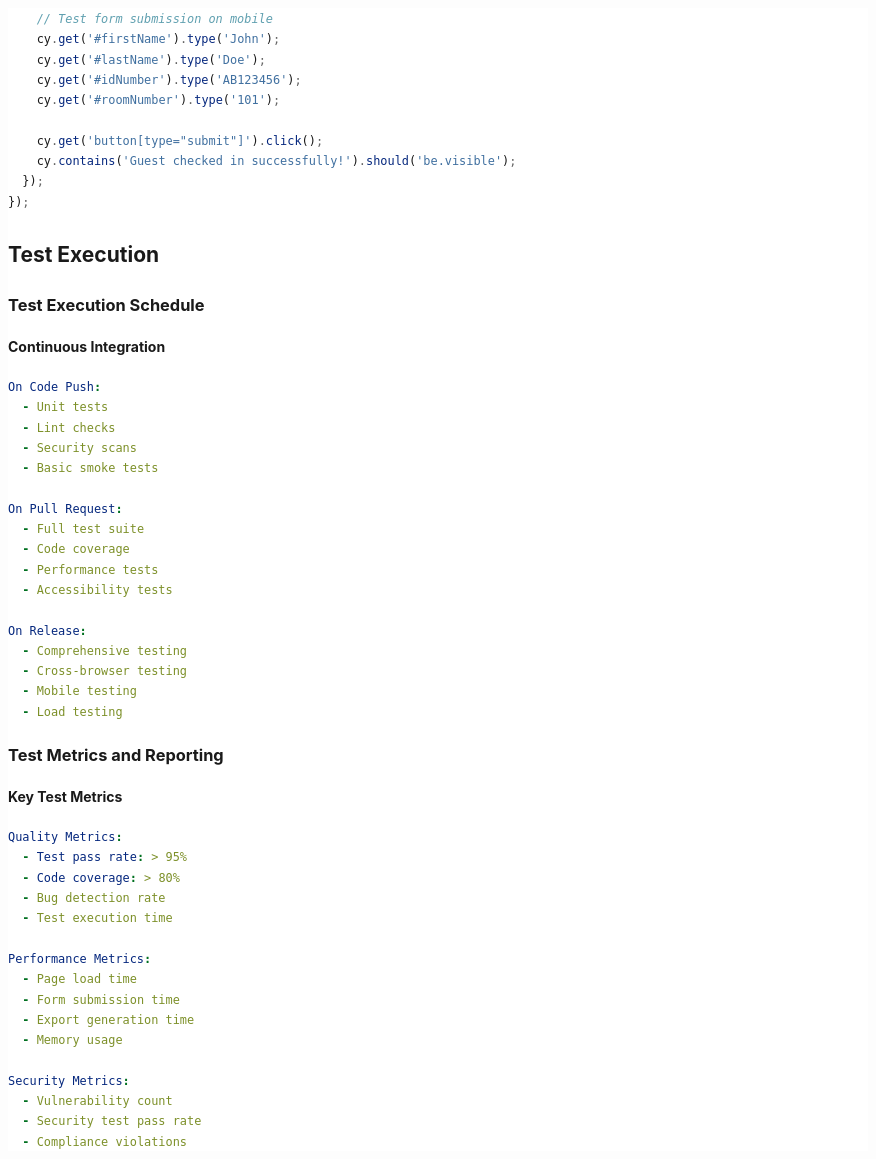 ```javascript
    // Test form submission on mobile
    cy.get('#firstName').type('John');
    cy.get('#lastName').type('Doe');
    cy.get('#idNumber').type('AB123456');
    cy.get('#roomNumber').type('101');
    
    cy.get('button[type="submit"]').click();
    cy.contains('Guest checked in successfully!').should('be.visible');
  });
});
```

## Test Execution

### Test Execution Schedule

#### Continuous Integration
```yaml
On Code Push:
  - Unit tests
  - Lint checks
  - Security scans
  - Basic smoke tests
  
On Pull Request:
  - Full test suite
  - Code coverage
  - Performance tests
  - Accessibility tests
  
On Release:
  - Comprehensive testing
  - Cross-browser testing
  - Mobile testing
  - Load testing
```

### Test Metrics and Reporting

#### Key Test Metrics
```yaml
Quality Metrics:
  - Test pass rate: > 95%
  - Code coverage: > 80%
  - Bug detection rate
  - Test execution time
  
Performance Metrics:
  - Page load time
  - Form submission time
  - Export generation time
  - Memory usage
  
Security Metrics:
  - Vulnerability count
  - Security test pass rate
  - Compliance violations
```
